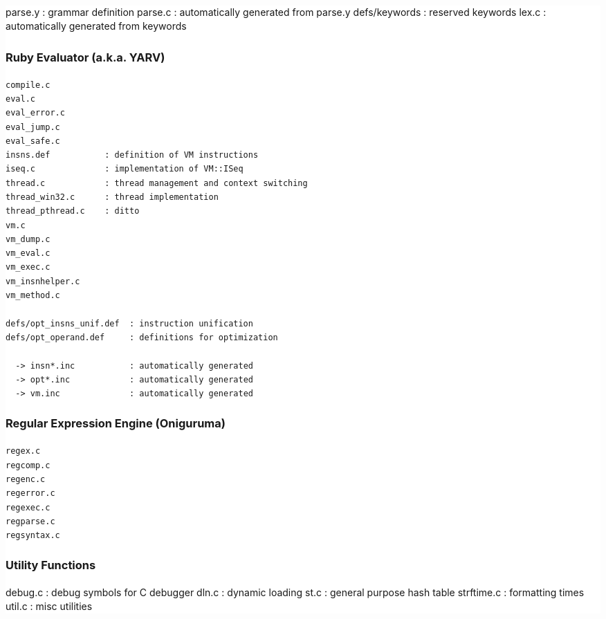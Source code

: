 parse.y
:   grammar definition
parse.c
:   automatically generated from parse.y
defs/keywords
:   reserved keywords
lex.c
:   automatically generated from keywords


### Ruby Evaluator (a.k.a. YARV)

    compile.c
    eval.c
    eval_error.c
    eval_jump.c
    eval_safe.c
    insns.def           : definition of VM instructions
    iseq.c              : implementation of VM::ISeq
    thread.c            : thread management and context switching
    thread_win32.c      : thread implementation
    thread_pthread.c    : ditto
    vm.c
    vm_dump.c
    vm_eval.c
    vm_exec.c
    vm_insnhelper.c
    vm_method.c

    defs/opt_insns_unif.def  : instruction unification
    defs/opt_operand.def     : definitions for optimization

      -> insn*.inc           : automatically generated
      -> opt*.inc            : automatically generated
      -> vm.inc              : automatically generated

### Regular Expression Engine (Oniguruma)

    regex.c
    regcomp.c
    regenc.c
    regerror.c
    regexec.c
    regparse.c
    regsyntax.c

### Utility Functions

debug.c
:   debug symbols for C debugger
dln.c
:   dynamic loading
st.c
:   general purpose hash table
strftime.c
:   formatting times
util.c
:   misc utilities

